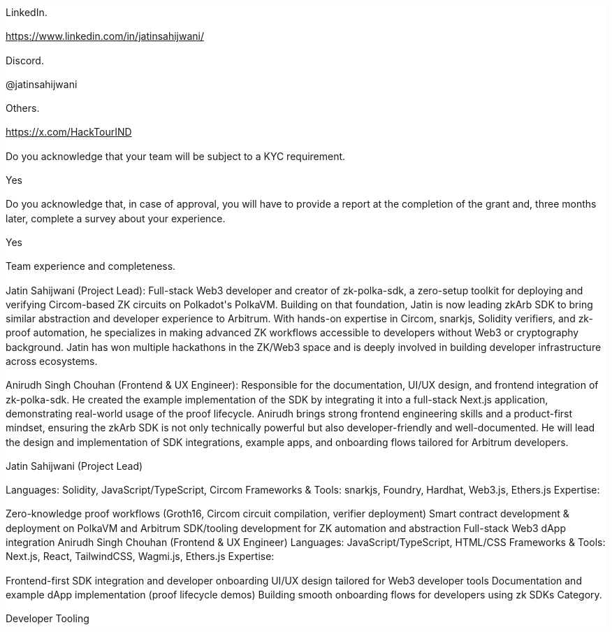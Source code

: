LinkedIn.

https://www.linkedin.com/in/jatinsahijwani/

Discord.

@jatinsahijwani

Others.

https://x.com/HackTourIND

Do you acknowledge that your team will be subject to a KYC requirement.

Yes

Do you acknowledge that, in case of approval, you will have to provide a report at the completion of the grant and, three months later, complete a survey about your experience.

Yes

Team experience and completeness.

Jatin Sahijwani (Project Lead):
Full-stack Web3 developer and creator of zk-polka-sdk, a zero-setup toolkit for deploying and verifying Circom-based ZK circuits on Polkadot's PolkaVM. Building on that foundation, Jatin is now leading zkArb SDK to bring similar abstraction and developer experience to Arbitrum. With hands-on expertise in Circom, snarkjs, Solidity verifiers, and zk-proof automation, he specializes in making advanced ZK workflows accessible to developers without Web3 or cryptography background. Jatin has won multiple hackathons in the ZK/Web3 space and is deeply involved in building developer infrastructure across ecosystems.

Anirudh Singh Chouhan (Frontend & UX Engineer):
Responsible for the documentation, UI/UX design, and frontend integration of zk-polka-sdk. He created the example implementation of the SDK by integrating it into a full-stack Next.js application, demonstrating real-world usage of the proof lifecycle. Anirudh brings strong frontend engineering skills and a product-first mindset, ensuring the zkArb SDK is not only technically powerful but also developer-friendly and well-documented. He will lead the design and implementation of SDK integrations, example apps, and onboarding flows tailored for Arbitrum developers.

Jatin Sahijwani (Project Lead)

Languages: Solidity, JavaScript/TypeScript, Circom
Frameworks & Tools: snarkjs, Foundry, Hardhat, Web3.js, Ethers.js
Expertise:

Zero-knowledge proof workflows (Groth16, Circom circuit compilation, verifier deployment)
Smart contract development & deployment on PolkaVM and Arbitrum
SDK/tooling development for ZK automation and abstraction
Full-stack Web3 dApp integration
Anirudh Singh Chouhan (Frontend & UX Engineer)
Languages: JavaScript/TypeScript, HTML/CSS
Frameworks & Tools: Next.js, React, TailwindCSS, Wagmi.js, Ethers.js
Expertise:

Frontend-first SDK integration and developer onboarding
UI/UX design tailored for Web3 developer tools
Documentation and example dApp implementation (proof lifecycle demos)
Building smooth onboarding flows for developers using zk SDKs
Category.

Developer Tooling